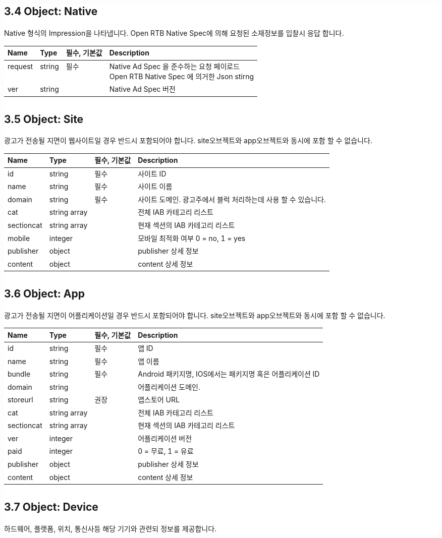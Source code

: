 
## 3.4 Object: Native

Native 형식의 Impression을 나타냅니다. Open RTB Native Spec에 의해 요청된 소재정보를 입찰시 응답 합니다.

 Name    | Type          | 필수, 기본값 | Description                                                                                        
:--------|:--------------|:-------------|:---------------------------------------------------------------------------------------------------
 request | string        | 필수          | Native Ad Spec 을 준수하는 요청 페이로드<br>Open RTB Native Spec 에 의거한 Json stirng
 ver     | string        |              | Native Ad Spec 버전


## 3.5 Object: Site

광고가 전송될 지면이 웹사이트일 경우 반드시 포함되어야 합니다. site오브젝트와 app오브젝트와 동시에 포함 할 수 없습니다.

 Name       | Type         | 필수, 기본값 | Description                                                    
:-----------|:-------------|:-------------|:---------------------------------------------------------------
 id         | string       | 필수          | 사이트 ID                                    
 name       | string       | 필수          | 사이트 이름                                                    
 domain     | string       | 필수          | 사이트 도메인. 광고주에서 블럭 처리하는데 사용 할 수 있습니다.
 cat        | string array |              | 전체 IAB 카테고리 리스트                                       
 sectioncat | string array |              | 현재 섹션의 IAB 카테고리 리스트                                
 mobile     | integer      |              | 모바일 최적화 여부 0 = no, 1 = yes                             
 publisher  | object       |              | publisher 상세 정보        
 content    | object       |              | content 상세 정보                                        

## 3.6 Object: App

광고가 전송될 지면이 어플리케이션일 경우 반드시 포함되어야 합니다. site오브젝트와 app오브젝트와 동시에 포함 할 수 없습니다.

 Name       | Type         | 필수, 기본값 | Description                                               
:-----------|:-------------|:-------------|:----------------------------------------------------------
 id         | string       | 필수          | 앱 ID                                    
 name       | string       | 필수          | 앱 이름                                                   
 bundle     | string       | 필수          | Android 패키지명, IOS에서는 패키지명 혹은 어플리케이션 ID
 domain     | string       |              | 어플리케이션 도메인.                                      
 storeurl   | string       | 권장          | 앱스토어 URL                                              
 cat        | string array |              | 전체 IAB 카테고리 리스트                                  
 sectioncat | string array |              | 현재 섹션의 IAB 카테고리 리스트                           
 ver        | integer      |              | 어플리케이션 버전                                         
 paid       | integer      |              | 0 = 무료, 1 = 유료                                        
 publisher  | object       |              | publisher 상세 정보 
 content    | object       |              | content 상세 정보                                   


## 3.7 Object: Device

하드웨어, 플랫폼, 위치, 통신사등 해당 기기와 관련되 정보를 제공합니다.
